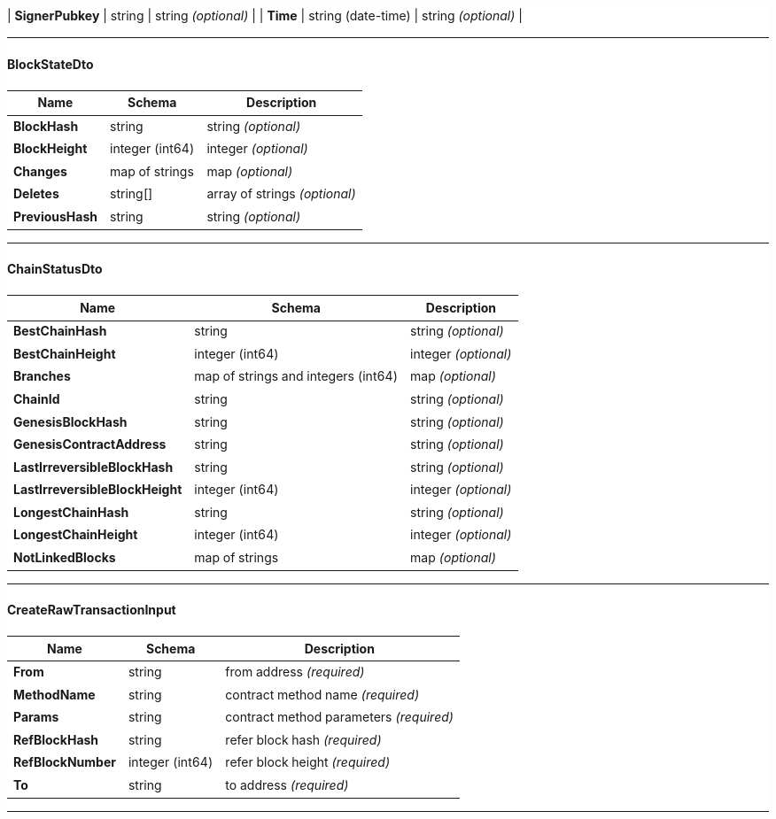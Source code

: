 | **SignerPubkey**                     | string             | string _(optional)_  |
| **Time**                             | string (date-time) | string _(optional)_  |

---

#### BlockStateDto

| Name             | Schema          | Description                   |
| ---------------- | --------------- | ----------------------------- |
| **BlockHash**    | string          | string _(optional)_           |
| **BlockHeight**  | integer (int64) | integer _(optional)_          |
| **Changes**      | map of strings  | map _(optional)_              |
| **Deletes**      | string[]        | array of strings _(optional)_ |
| **PreviousHash** | string          | string _(optional)_           |

---

#### ChainStatusDto

| Name                            | Schema                              | Description          |
| ------------------------------- | ----------------------------------- | -------------------- |
| **BestChainHash**               | string                              | string _(optional)_  |
| **BestChainHeight**             | integer (int64)                     | integer _(optional)_ |
| **Branches**                    | map of strings and integers (int64) | map _(optional)_     |
| **ChainId**                     | string                              | string _(optional)_  |
| **GenesisBlockHash**            | string                              | string _(optional)_  |
| **GenesisContractAddress**      | string                              | string _(optional)_  |
| **LastIrreversibleBlockHash**   | string                              | string _(optional)_  |
| **LastIrreversibleBlockHeight** | integer (int64)                     | integer _(optional)_ |
| **LongestChainHash**            | string                              | string _(optional)_  |
| **LongestChainHeight**          | integer (int64)                     | integer _(optional)_ |
| **NotLinkedBlocks**             | map of strings                      | map _(optional)_     |

---

#### CreateRawTransactionInput

| Name               | Schema          | Description                             |
| ------------------ | --------------- | --------------------------------------- |
| **From**           | string          | from address _(required)_               |
| **MethodName**     | string          | contract method name _(required)_       |
| **Params**         | string          | contract method parameters _(required)_ |
| **RefBlockHash**   | string          | refer block hash _(required)_           |
| **RefBlockNumber** | integer (int64) | refer block height _(required)_         |
| **To**             | string          | to address _(required)_                 |

---